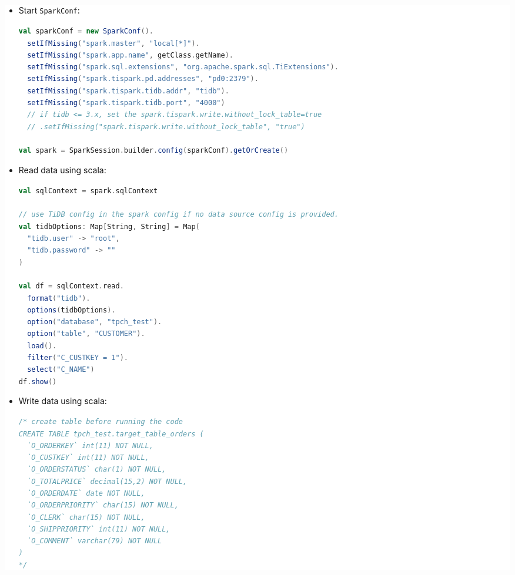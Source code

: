 + Start `SparkConf`:

    ```scala
    val sparkConf = new SparkConf().
      setIfMissing("spark.master", "local[*]").
      setIfMissing("spark.app.name", getClass.getName).
      setIfMissing("spark.sql.extensions", "org.apache.spark.sql.TiExtensions").
      setIfMissing("spark.tispark.pd.addresses", "pd0:2379").
      setIfMissing("spark.tispark.tidb.addr", "tidb").
      setIfMissing("spark.tispark.tidb.port", "4000")
      // if tidb <= 3.x, set the spark.tispark.write.without_lock_table=true
      // .setIfMissing("spark.tispark.write.without_lock_table", "true")

    val spark = SparkSession.builder.config(sparkConf).getOrCreate()
    ```

+ Read data using scala:

    ```scala
    val sqlContext = spark.sqlContext

    // use TiDB config in the spark config if no data source config is provided.
    val tidbOptions: Map[String, String] = Map(
      "tidb.user" -> "root",
      "tidb.password" -> ""
    )

    val df = sqlContext.read.
      format("tidb").
      options(tidbOptions).
      option("database", "tpch_test").
      option("table", "CUSTOMER").
      load().
      filter("C_CUSTKEY = 1").
      select("C_NAME")
    df.show()
    ```

+ Write data using scala:

    ```scala
    /* create table before running the code
    CREATE TABLE tpch_test.target_table_orders (
      `O_ORDERKEY` int(11) NOT NULL,
      `O_CUSTKEY` int(11) NOT NULL,
      `O_ORDERSTATUS` char(1) NOT NULL,
      `O_TOTALPRICE` decimal(15,2) NOT NULL,
      `O_ORDERDATE` date NOT NULL,
      `O_ORDERPRIORITY` char(15) NOT NULL,
      `O_CLERK` char(15) NOT NULL,
      `O_SHIPPRIORITY` int(11) NOT NULL,
      `O_COMMENT` varchar(79) NOT NULL
    )
    */
